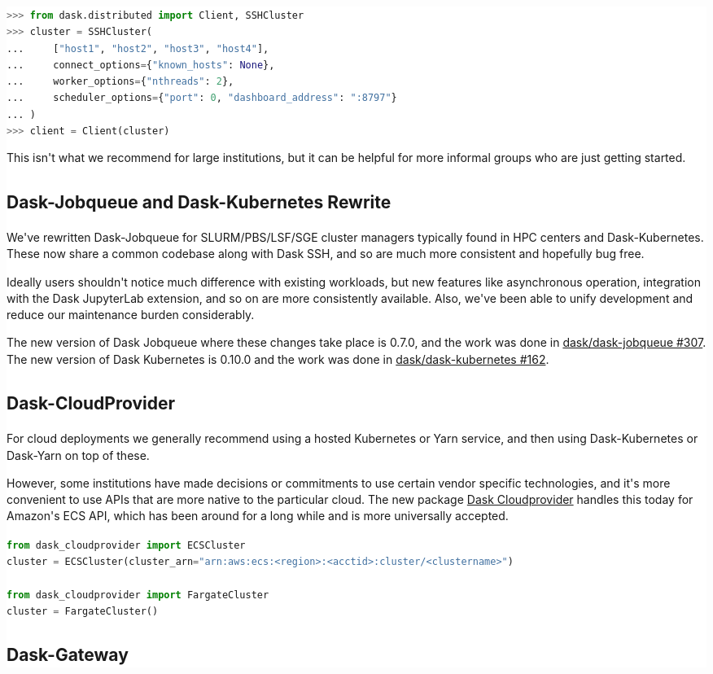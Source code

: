 ```python
>>> from dask.distributed import Client, SSHCluster
>>> cluster = SSHCluster(
...     ["host1", "host2", "host3", "host4"],
...     connect_options={"known_hosts": None},
...     worker_options={"nthreads": 2},
...     scheduler_options={"port": 0, "dashboard_address": ":8797"}
... )
>>> client = Client(cluster)
```

This isn't what we recommend for large institutions, but it can be helpful for
more informal groups who are just getting started.


Dask-Jobqueue and Dask-Kubernetes Rewrite
-----------------------------------------

We've rewritten Dask-Jobqueue for SLURM/PBS/LSF/SGE cluster managers typically
found in HPC centers and Dask-Kubernetes.  These now share a common codebase
along with Dask SSH, and so are much more consistent and hopefully bug free.

Ideally users shouldn't notice much difference with existing workloads,
but new features like asynchronous operation, integration with the Dask
JupyterLab extension, and so on are more consistently available.  Also, we've
been able to unify development and reduce our maintenance burden considerably.

The new version of Dask Jobqueue where these changes take place is 0.7.0, and
the work was done in [dask/dask-jobqueue #307](https://github.com/dask/dask-jobqueue/pull/307).
The new version of Dask Kubernetes is 0.10.0 and the work was done in
[dask/dask-kubernetes #162](https://github.com/dask/dask-kubernetes/pull/162).


Dask-CloudProvider
------------------

For cloud deployments we generally recommend using a hosted Kubernetes or Yarn
service, and then using Dask-Kubernetes or Dask-Yarn on top of these.

However, some institutions have made decisions or commitments to use
certain vendor specific technologies, and it's more convenient to use APIs that
are more native to the particular cloud.  The new package [Dask
Cloudprovider](https://cloudprovider.dask.org) handles this today for Amazon's
ECS API, which has been around for a long while and is more universally
accepted.


```python
from dask_cloudprovider import ECSCluster
cluster = ECSCluster(cluster_arn="arn:aws:ecs:<region>:<acctid>:cluster/<clustername>")

from dask_cloudprovider import FargateCluster
cluster = FargateCluster()
```

Dask-Gateway
------------
